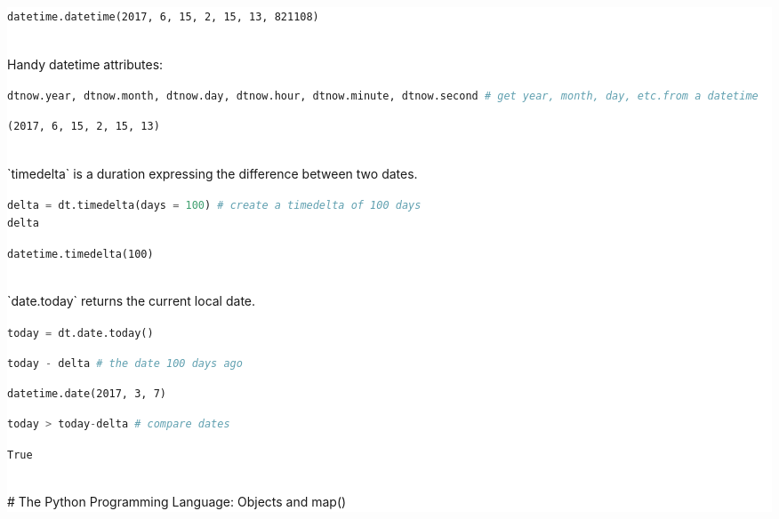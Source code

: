 


    datetime.datetime(2017, 6, 15, 2, 15, 13, 821108)



<br>
Handy datetime attributes:


```python
dtnow.year, dtnow.month, dtnow.day, dtnow.hour, dtnow.minute, dtnow.second # get year, month, day, etc.from a datetime
```




    (2017, 6, 15, 2, 15, 13)



<br>
`timedelta` is a duration expressing the difference between two dates.


```python
delta = dt.timedelta(days = 100) # create a timedelta of 100 days
delta
```




    datetime.timedelta(100)



<br>
`date.today` returns the current local date.


```python
today = dt.date.today()
```


```python
today - delta # the date 100 days ago
```




    datetime.date(2017, 3, 7)




```python
today > today-delta # compare dates
```




    True



<br>
# The Python Programming Language: Objects and map()
